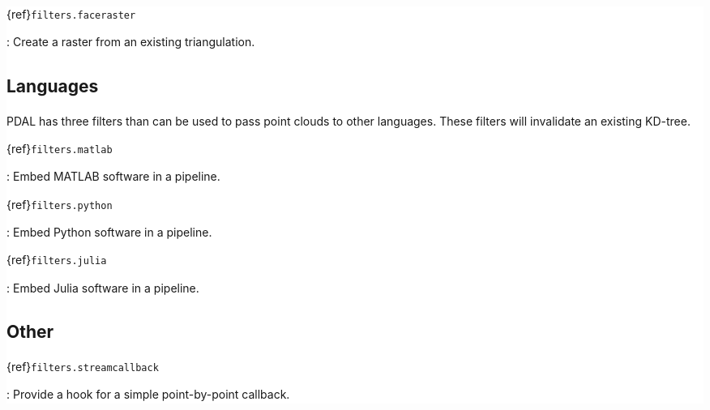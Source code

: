 {ref}`filters.faceraster`

: Create a raster from an existing triangulation.

## Languages

PDAL has three filters than can be used to pass point clouds to other
languages. These filters will invalidate an existing KD-tree.



{ref}`filters.matlab`

: Embed MATLAB software in a pipeline.

{ref}`filters.python`

: Embed Python software in a pipeline.

{ref}`filters.julia`

: Embed Julia software in a pipeline.

## Other



{ref}`filters.streamcallback`

: Provide a hook for a simple point-by-point callback.
